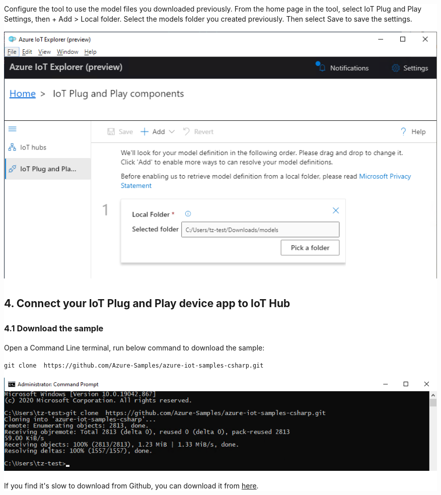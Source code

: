Configure the tool to use the model files you downloaded previously. From the home page in the tool, select IoT Plug and Play Settings, then + Add > Local folder. Select the models folder you created previously. Then select Save to save the settings.

![Select local model folder](images/Lab1/3-9-2.png)


## 4. Connect your IoT Plug and Play device app to IoT Hub

### 4.1 Download the sample

Open a Command Line terminal, run below command to download the sample:

    git clone  https://github.com/Azure-Samples/azure-iot-samples-csharp.git

![Download sample](images/Lab1/4-1-1.png)

If you find it's slow to download from Github, you can download it from [here](https://storage0713.blob.core.chinacloudapi.cn/share/azure-iot-samples-csharp.zip?sv=2020-04-08&st=2021-03-12T06%3A15%3A26Z&se=2021-04-13T06%3A15%3A00Z&sr=b&sp=r&sig=FCgASGs4X5iazw3Ux7NaFSrh0xvTWD6UD6jlnp%2BhyWE%3D).
